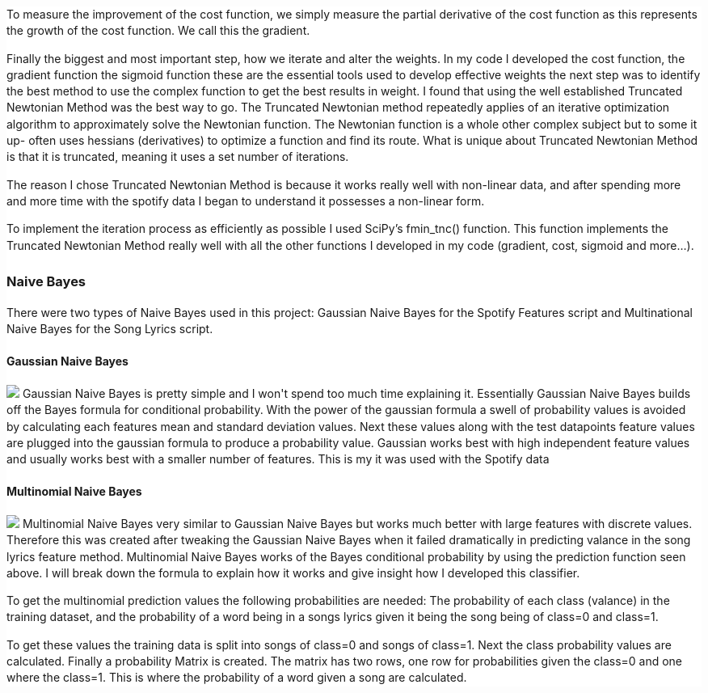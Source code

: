 To measure the improvement of the cost function, we simply measure the partial derivative of the cost function as this represents the growth of the cost function. We call this the gradient.

Finally the biggest and most important step, how we iterate and alter the weights. In my code I developed the cost function, the gradient function the sigmoid function these are the essential tools used to develop effective weights the next step was to identify the best method to use the complex function to get the best results in weight. I found that using the well established Truncated Newtonian Method was the best way to go. The Truncated Newtonian method repeatedly applies of an iterative optimization algorithm to approximately solve the Newtonian function. The Newtonian function is a whole other complex subject but to some it up- often uses hessians (derivatives) to optimize a function and find its route. What is unique about Truncated Newtonian Method is that it is truncated, meaning it uses a set number of iterations.

The reason I chose Truncated Newtonian Method is because it works really well with non-linear data, and after spending more and more time with the spotify data I began to understand it possesses a non-linear form.

To implement the iteration process as efficiently as possible I used SciPy’s fmin_tnc() function. This function implements the Truncated Newtonian Method really well with all the other functions I developed in my code (gradient, cost, sigmoid and more…).

### Naive Bayes
There were two types of Naive Bayes used in this project: Gaussian Naive Bayes for the Spotify Features script and Multinational Naive Bayes for the Song Lyrics script. 
 #### Gaussian Naive Bayes
 **![](https://lh5.googleusercontent.com/wrTIretwc8BLK1HKoOy0OQ0DWZZ0wcAdKI96Adn9Qy1NwTLmM4pPt21pGY09q3d_DabU8kwRVNIZ6ygZeJbJo7DwMORXmIjD1gVtITBQe0UfgJx2s_ybdw2syKer7ygQJU6qIIcT)**
 Gaussian Naive Bayes is pretty simple and I won't spend too much time explaining it. Essentially Gaussian Naive Bayes builds off the Bayes formula for conditional probability. With the power of the gaussian formula a swell of probability values is avoided by calculating each features mean and standard deviation values. Next these values along with the test datapoints feature values are plugged into the gaussian formula to produce a probability value. Gaussian works best with high independent feature values and usually works best with a smaller number of features. This is my it was used with the Spotify data

#### Multinomial Naive Bayes
**![](https://lh6.googleusercontent.com/qhUJO2sTjrZ6U40gGmwn1f4hUq_f-W9aMEQJZXnBzfZAuvevqZS_XpA2jlVopX2Yu3ZOSzbTvhIRUvwpPjfU55UbBsB9I8mcrfJ1dLM2bCIO-Zd6nuo-rs0T7YB7mhPE58xkmhgA)**
Multinomial Naive Bayes very similar to Gaussian Naive Bayes but works much better with large features with discrete values. Therefore this was created after tweaking the Gaussian Naive Bayes when it failed dramatically in predicting valance in the song lyrics feature method. Multinomial Naive Bayes works of the Bayes conditional probability by using the prediction function seen above. I will break down the formula to explain how it works and give insight how I developed this classifier.

To get the multinomial prediction values the following probabilities are needed: The probability of each class (valance) in the training dataset, and the probability of a word being in a songs lyrics given it being the song being of class=0 and class=1.

To get these values the training data is split into songs of class=0 and songs of class=1. Next the class probability values are calculated. Finally a probability Matrix is created. The matrix has two rows, one row for probabilities given the class=0 and one where the class=1. This is where the probability of a word given a song are calculated.
